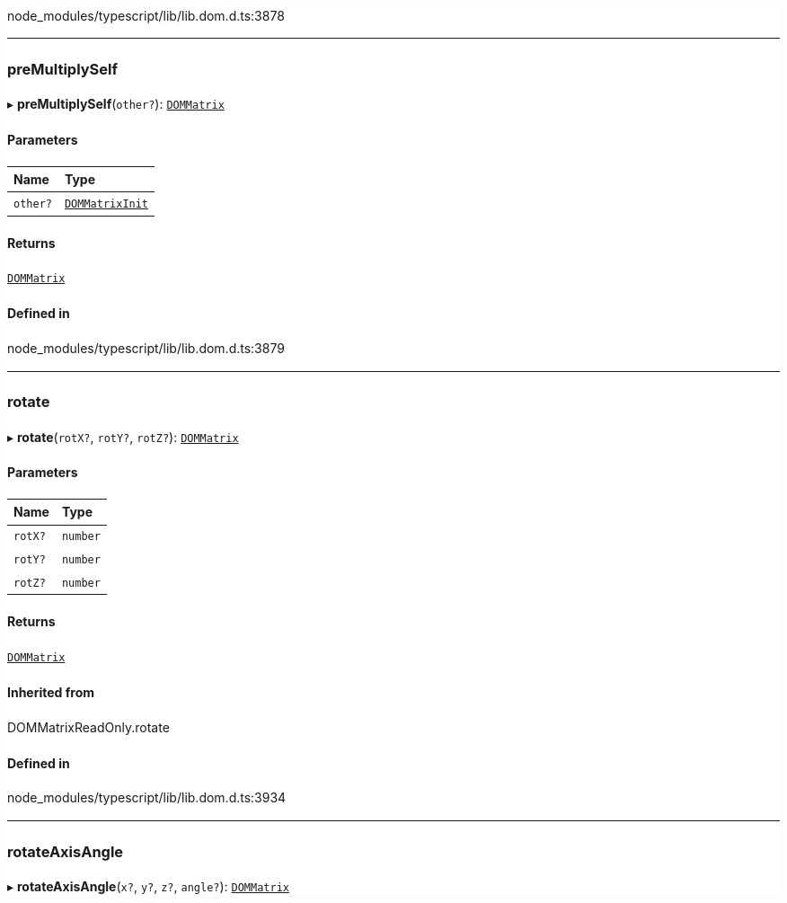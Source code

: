 node_modules/typescript/lib/lib.dom.d.ts:3878

___

### preMultiplySelf

▸ **preMultiplySelf**(`other?`): [`DOMMatrix`](../modules/input._internal_.md#dommatrix)

#### Parameters

| Name | Type |
| :------ | :------ |
| `other?` | [`DOMMatrixInit`](input._internal_.DOMMatrixInit.md) |

#### Returns

[`DOMMatrix`](../modules/input._internal_.md#dommatrix)

#### Defined in

node_modules/typescript/lib/lib.dom.d.ts:3879

___

### rotate

▸ **rotate**(`rotX?`, `rotY?`, `rotZ?`): [`DOMMatrix`](../modules/input._internal_.md#dommatrix)

#### Parameters

| Name | Type |
| :------ | :------ |
| `rotX?` | `number` |
| `rotY?` | `number` |
| `rotZ?` | `number` |

#### Returns

[`DOMMatrix`](../modules/input._internal_.md#dommatrix)

#### Inherited from

DOMMatrixReadOnly.rotate

#### Defined in

node_modules/typescript/lib/lib.dom.d.ts:3934

___

### rotateAxisAngle

▸ **rotateAxisAngle**(`x?`, `y?`, `z?`, `angle?`): [`DOMMatrix`](../modules/input._internal_.md#dommatrix)
